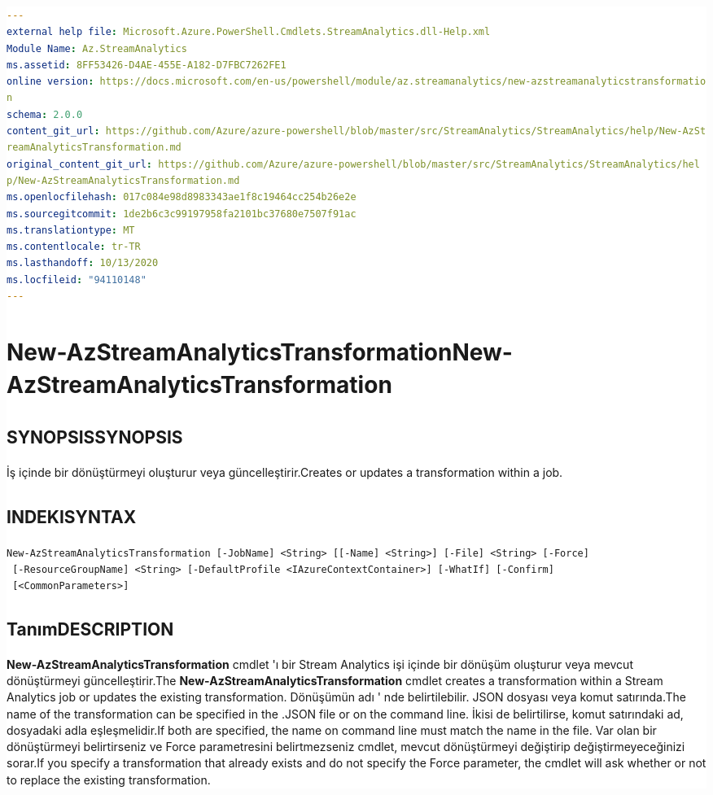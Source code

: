 ```yaml
---
external help file: Microsoft.Azure.PowerShell.Cmdlets.StreamAnalytics.dll-Help.xml
Module Name: Az.StreamAnalytics
ms.assetid: 8FF53426-D4AE-455E-A182-D7FBC7262FE1
online version: https://docs.microsoft.com/en-us/powershell/module/az.streamanalytics/new-azstreamanalyticstransformation
schema: 2.0.0
content_git_url: https://github.com/Azure/azure-powershell/blob/master/src/StreamAnalytics/StreamAnalytics/help/New-AzStreamAnalyticsTransformation.md
original_content_git_url: https://github.com/Azure/azure-powershell/blob/master/src/StreamAnalytics/StreamAnalytics/help/New-AzStreamAnalyticsTransformation.md
ms.openlocfilehash: 017c084e98d8983343ae1f8c19464cc254b26e2e
ms.sourcegitcommit: 1de2b6c3c99197958fa2101bc37680e7507f91ac
ms.translationtype: MT
ms.contentlocale: tr-TR
ms.lasthandoff: 10/13/2020
ms.locfileid: "94110148"
---
```

# <span data-ttu-id="0f3ac-101">New-AzStreamAnalyticsTransformation</span><span class="sxs-lookup"><span data-stu-id="0f3ac-101">New-AzStreamAnalyticsTransformation</span></span>

## <span data-ttu-id="0f3ac-102">SYNOPSIS</span><span class="sxs-lookup"><span data-stu-id="0f3ac-102">SYNOPSIS</span></span>
<span data-ttu-id="0f3ac-103">İş içinde bir dönüştürmeyi oluşturur veya güncelleştirir.</span><span class="sxs-lookup"><span data-stu-id="0f3ac-103">Creates or updates a transformation within a job.</span></span>

## <span data-ttu-id="0f3ac-104">INDEKI</span><span class="sxs-lookup"><span data-stu-id="0f3ac-104">SYNTAX</span></span>

```
New-AzStreamAnalyticsTransformation [-JobName] <String> [[-Name] <String>] [-File] <String> [-Force]
 [-ResourceGroupName] <String> [-DefaultProfile <IAzureContextContainer>] [-WhatIf] [-Confirm]
 [<CommonParameters>]
```

## <span data-ttu-id="0f3ac-105">Tanım</span><span class="sxs-lookup"><span data-stu-id="0f3ac-105">DESCRIPTION</span></span>
<span data-ttu-id="0f3ac-106">**New-AzStreamAnalyticsTransformation** cmdlet 'ı bir Stream Analytics işi içinde bir dönüşüm oluşturur veya mevcut dönüştürmeyi güncelleştirir.</span><span class="sxs-lookup"><span data-stu-id="0f3ac-106">The **New-AzStreamAnalyticsTransformation** cmdlet creates a transformation within a Stream Analytics job or updates the existing transformation.</span></span>
<span data-ttu-id="0f3ac-107">Dönüşümün adı ' nde belirtilebilir. JSON dosyası veya komut satırında.</span><span class="sxs-lookup"><span data-stu-id="0f3ac-107">The name of the transformation can be specified in the .JSON file or on the command line.</span></span>
<span data-ttu-id="0f3ac-108">İkisi de belirtilirse, komut satırındaki ad, dosyadaki adla eşleşmelidir.</span><span class="sxs-lookup"><span data-stu-id="0f3ac-108">If both are specified, the name on command line must match the name in the file.</span></span>
<span data-ttu-id="0f3ac-109">Var olan bir dönüştürmeyi belirtirseniz ve Force parametresini belirtmezseniz cmdlet, mevcut dönüştürmeyi değiştirip değiştirmeyeceğinizi sorar.</span><span class="sxs-lookup"><span data-stu-id="0f3ac-109">If you specify a transformation that already exists and do not specify the Force parameter, the cmdlet will ask whether or not to replace the existing transformation.</span></span>